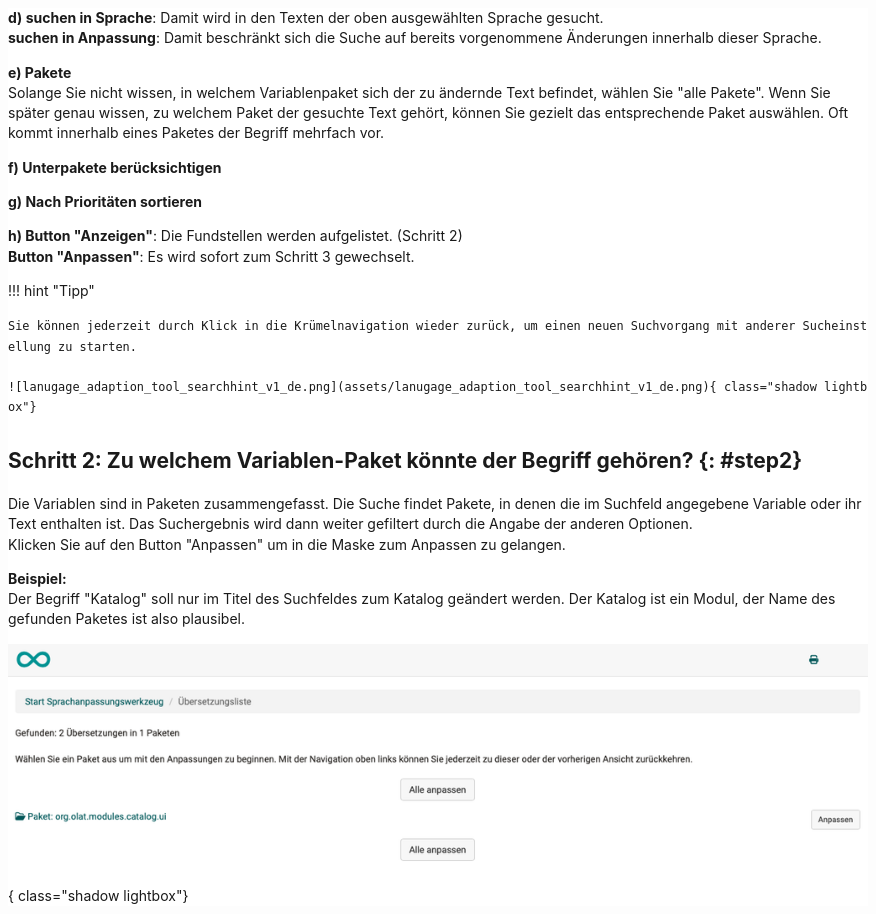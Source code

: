 **d) suchen in Sprache**: Damit wird in den Texten der oben ausgewählten Sprache gesucht.<br>
**suchen in Anpassung**: Damit beschränkt sich die Suche auf bereits vorgenommene Änderungen innerhalb dieser Sprache.

**e) Pakete**<br> 
Solange Sie nicht wissen, in welchem Variablenpaket sich der zu ändernde Text befindet, wählen Sie "alle Pakete". Wenn Sie später genau wissen, zu welchem Paket der gesuchte Text gehört, können Sie gezielt das entsprechende Paket auswählen. Oft kommt innerhalb eines Paketes der Begriff mehrfach vor.

**f) Unterpakete berücksichtigen**<br>

**g) Nach Prioritäten sortieren**<br>

**h) Button "Anzeigen"**: Die Fundstellen werden aufgelistet. (Schritt 2)<br>
**Button "Anpassen"**: Es wird sofort zum Schritt 3 gewechselt.

!!! hint "Tipp"
	
	Sie können jederzeit durch Klick in die Krümelnavigation wieder zurück, um einen neuen Suchvorgang mit anderer Sucheinstellung zu starten.

	![lanugage_adaption_tool_searchhint_v1_de.png](assets/lanugage_adaption_tool_searchhint_v1_de.png){ class="shadow lightbox"}


## Schritt 2: Zu welchem Variablen-Paket könnte der Begriff gehören? {: #step2} 

Die Variablen sind in Paketen zusammengefasst. Die Suche findet Pakete, in denen die im Suchfeld angegebene Variable oder ihr Text enthalten ist. Das Suchergebnis wird dann weiter gefiltert durch die Angabe der anderen Optionen.<br>
Klicken Sie auf den Button "Anpassen" um in die Maske zum Anpassen zu gelangen.

**Beispiel:**<br>
Der Begriff "Katalog" soll nur im Titel des Suchfeldes zum Katalog geändert werden.
Der Katalog ist ein Modul, der Name des gefunden Paketes ist also plausibel.

![language_adaption_tool_search2_v1_de.png](assets/language_adaption_tool_search2_v1_de.png){ class="shadow lightbox"}
